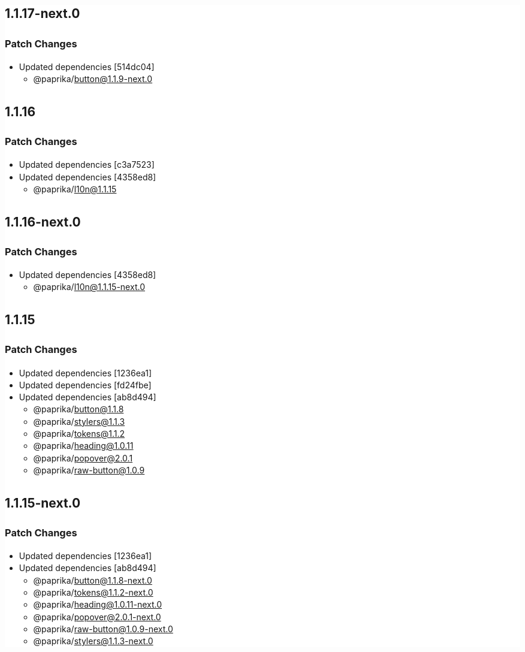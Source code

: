 ## 1.1.17-next.0

### Patch Changes

- Updated dependencies [514dc04]
  - @paprika/button@1.1.9-next.0

## 1.1.16

### Patch Changes

- Updated dependencies [c3a7523]
- Updated dependencies [4358ed8]
  - @paprika/l10n@1.1.15

## 1.1.16-next.0

### Patch Changes

- Updated dependencies [4358ed8]
  - @paprika/l10n@1.1.15-next.0

## 1.1.15

### Patch Changes

- Updated dependencies [1236ea1]
- Updated dependencies [fd24fbe]
- Updated dependencies [ab8d494]
  - @paprika/button@1.1.8
  - @paprika/stylers@1.1.3
  - @paprika/tokens@1.1.2
  - @paprika/heading@1.0.11
  - @paprika/popover@2.0.1
  - @paprika/raw-button@1.0.9

## 1.1.15-next.0

### Patch Changes

- Updated dependencies [1236ea1]
- Updated dependencies [ab8d494]
  - @paprika/button@1.1.8-next.0
  - @paprika/tokens@1.1.2-next.0
  - @paprika/heading@1.0.11-next.0
  - @paprika/popover@2.0.1-next.0
  - @paprika/raw-button@1.0.9-next.0
  - @paprika/stylers@1.1.3-next.0
